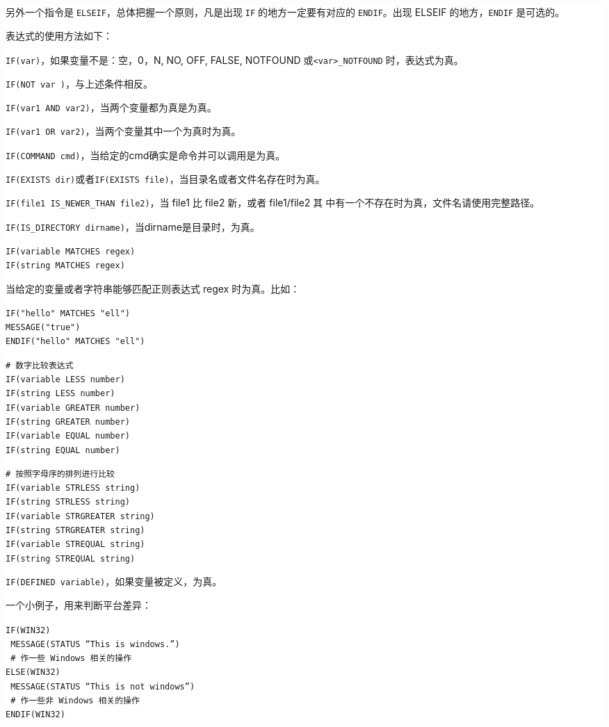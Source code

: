    另外一个指令是 `ELSEIF`，总体把握一个原则，凡是出现 `IF` 的地方一定要有对应的 `ENDIF`。出现 ELSEIF 的地方，`ENDIF` 是可选的。 

   表达式的使用方法如下：

   `IF(var)`，如果变量不是：空，0，N, NO, OFF, FALSE, NOTFOUND 或`<var>_NOTFOUND` 时，表达式为真。

   `IF(NOT var )`，与上述条件相反。

   `IF(var1 AND var2)`，当两个变量都为真是为真。 

   `IF(var1 OR var2)`，当两个变量其中一个为真时为真。 

   `IF(COMMAND cmd)`，当给定的cmd确实是命令并可以调用是为真。 

   `IF(EXISTS dir)`或者`IF(EXISTS file)`，当目录名或者文件名存在时为真。 

   `IF(file1 IS_NEWER_THAN file2)`，当 file1 比 file2 新，或者 file1/file2 其 中有一个不存在时为真，文件名请使用完整路径。 

   `IF(IS_DIRECTORY dirname)`，当dirname是目录时，为真。 

   ```
   IF(variable MATCHES regex)
   IF(string MATCHES regex)
   ```

   当给定的变量或者字符串能够匹配正则表达式 regex 时为真。比如：

   ```
   IF("hello" MATCHES "ell")
   MESSAGE("true")
   ENDIF("hello" MATCHES "ell")
   ```

   ```
   # 数字比较表达式
   IF(variable LESS number) 
   IF(string LESS number) 
   IF(variable GREATER number) 
   IF(string GREATER number) 
   IF(variable EQUAL number) 
   IF(string EQUAL number)
   ```

   ```
   # 按照字母序的排列进行比较
   IF(variable STRLESS string)
   IF(string STRLESS string)
   IF(variable STRGREATER string) 
   IF(string STRGREATER string) 
   IF(variable STREQUAL string)
   IF(string STREQUAL string)
   ```

   `IF(DEFINED variable)`，如果变量被定义，为真。

   一个小例子，用来判断平台差异：

   ```
   IF(WIN32)
   	MESSAGE(STATUS “This is windows.”) 
   	# 作一些 Windows 相关的操作
   ELSE(WIN32)
   	MESSAGE(STATUS “This is not windows”) 
   	# 作一些非 Windows 相关的操作
   ENDIF(WIN32)
   ```
